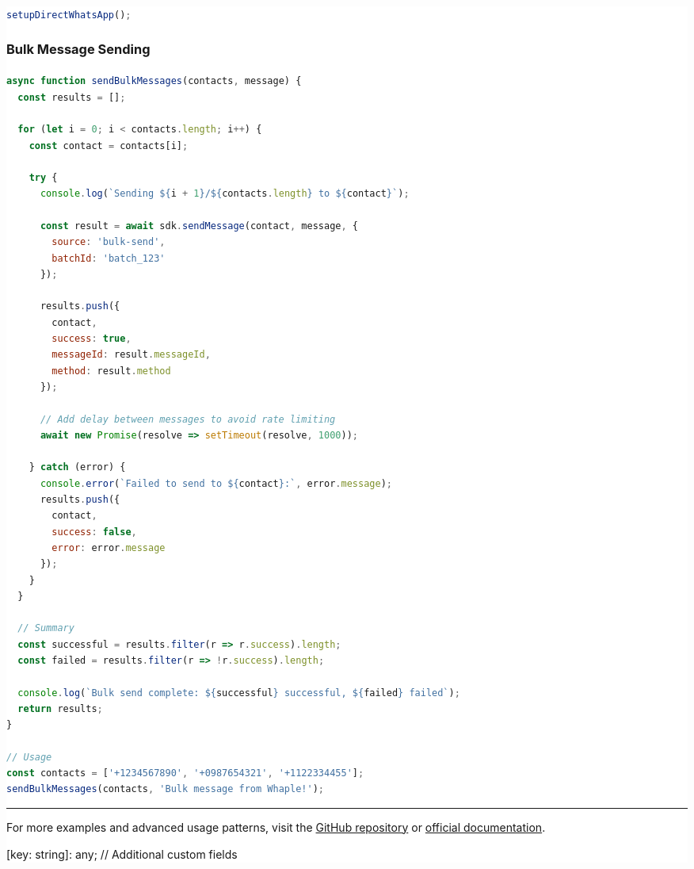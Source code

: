 ```javascript
setupDirectWhatsApp();
```

### Bulk Message Sending

```javascript
async function sendBulkMessages(contacts, message) {
  const results = [];
  
  for (let i = 0; i < contacts.length; i++) {
    const contact = contacts[i];
    
    try {
      console.log(`Sending ${i + 1}/${contacts.length} to ${contact}`);
      
      const result = await sdk.sendMessage(contact, message, {
        source: 'bulk-send',
        batchId: 'batch_123'
      });
      
      results.push({
        contact,
        success: true,
        messageId: result.messageId,
        method: result.method
      });
      
      // Add delay between messages to avoid rate limiting
      await new Promise(resolve => setTimeout(resolve, 1000));
      
    } catch (error) {
      console.error(`Failed to send to ${contact}:`, error.message);
      results.push({
        contact,
        success: false,
        error: error.message
      });
    }
  }
  
  // Summary
  const successful = results.filter(r => r.success).length;
  const failed = results.filter(r => !r.success).length;
  
  console.log(`Bulk send complete: ${successful} successful, ${failed} failed`);
  return results;
}

// Usage
const contacts = ['+1234567890', '+0987654321', '+1122334455'];
sendBulkMessages(contacts, 'Bulk message from Whaple!');
```

---

For more examples and advanced usage patterns, visit the [GitHub repository](https://github.com/thiomark/whaple) or [official documentation](https://whaple.vercel.app).

  [key: string]: any;                // Additional custom fields